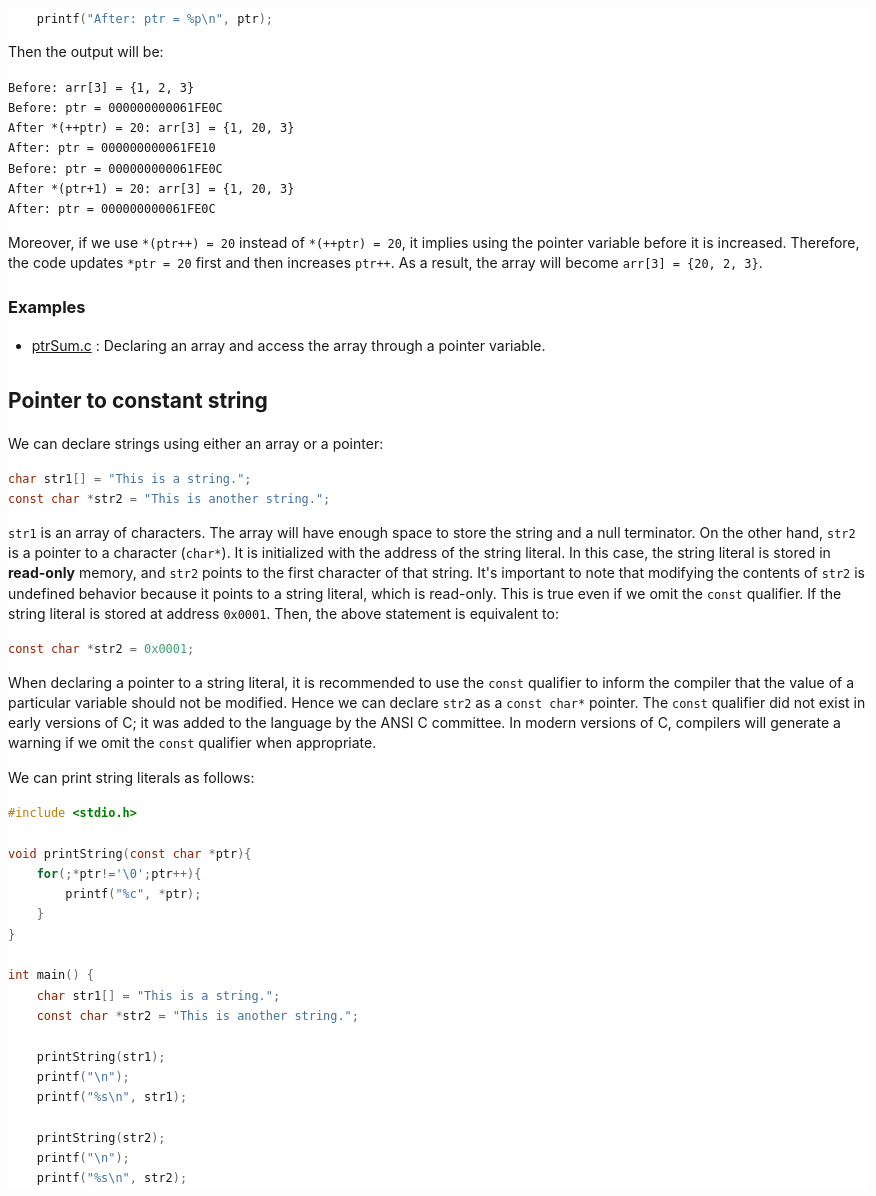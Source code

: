 ```c
    printf("After: ptr = %p\n", ptr);
```
Then the output will be:
```
Before: arr[3] = {1, 2, 3}
Before: ptr = 000000000061FE0C
After *(++ptr) = 20: arr[3] = {1, 20, 3}
After: ptr = 000000000061FE10
Before: ptr = 000000000061FE0C
After *(ptr+1) = 20: arr[3] = {1, 20, 3}
After: ptr = 000000000061FE0C
```

Moreover, if we use `*(ptr++) = 20` instead of `*(++ptr) = 20`, it implies using the pointer variable before it is increased. Therefore, the code updates `*ptr = 20` first and then increases `ptr++`. As a result, the array will become `arr[3] = {20, 2, 3}`.

### Examples
* [ptrSum.c](ptrSum.c) : Declaring an array and access the array through a pointer variable.

## Pointer to constant string

We can declare strings using either an array or a pointer:

```c
char str1[] = "This is a string.";
const char *str2 = "This is another string.";
```

`str1` is an array of characters. The array will have enough space to store the string and a null terminator. On the other hand, `str2` is a pointer to a character (`char*`). It is initialized with the address of the string literal. In this case, the string literal is stored in **read-only** memory, and `str2` points to the first character of that string. It's important to note that modifying the contents of `str2` is undefined behavior because it points to a string literal, which is read-only. This is true even if we omit the `const` qualifier. If the string literal is stored at address `0x0001`. Then, the above statement is equivalent to:
```c
const char *str2 = 0x0001;
```
When declaring a pointer to a string literal, it is recommended to use the `const` qualifier to inform the compiler that the value of a particular variable should not be modified. Hence we can declare `str2` as a `const char*` pointer. The `const` qualifier did not exist in early versions of C; it was added to the language by the ANSI C committee. In modern versions of C, compilers will generate a warning if we omit the `const` qualifier when appropriate.

We can print string literals as follows:
```c
#include <stdio.h>

void printString(const char *ptr){
    for(;*ptr!='\0';ptr++){
        printf("%c", *ptr);
    }
}

int main() {
    char str1[] = "This is a string.";
    const char *str2 = "This is another string.";

    printString(str1);
    printf("\n");
    printf("%s\n", str1);

    printString(str2);
    printf("\n");
    printf("%s\n", str2);
```